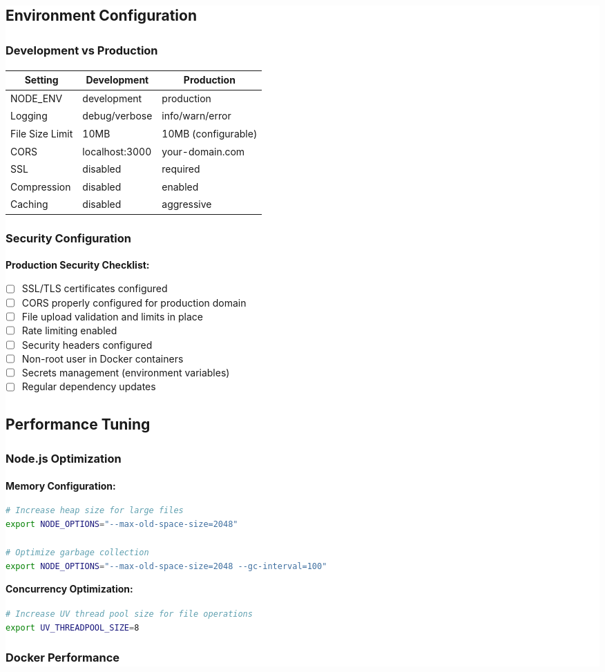 ## Environment Configuration

### Development vs Production

| Setting | Development | Production |
|---------|-------------|------------|
| NODE_ENV | development | production |
| Logging | debug/verbose | info/warn/error |
| File Size Limit | 10MB | 10MB (configurable) |
| CORS | localhost:3000 | your-domain.com |
| SSL | disabled | required |
| Compression | disabled | enabled |
| Caching | disabled | aggressive |

### Security Configuration

**Production Security Checklist:**
- [ ] SSL/TLS certificates configured
- [ ] CORS properly configured for production domain
- [ ] File upload validation and limits in place
- [ ] Rate limiting enabled
- [ ] Security headers configured
- [ ] Non-root user in Docker containers
- [ ] Secrets management (environment variables)
- [ ] Regular dependency updates

## Performance Tuning

### Node.js Optimization

**Memory Configuration:**
```bash
# Increase heap size for large files
export NODE_OPTIONS="--max-old-space-size=2048"

# Optimize garbage collection
export NODE_OPTIONS="--max-old-space-size=2048 --gc-interval=100"
```

**Concurrency Optimization:**
```bash
# Increase UV thread pool size for file operations
export UV_THREADPOOL_SIZE=8
```

### Docker Performance
